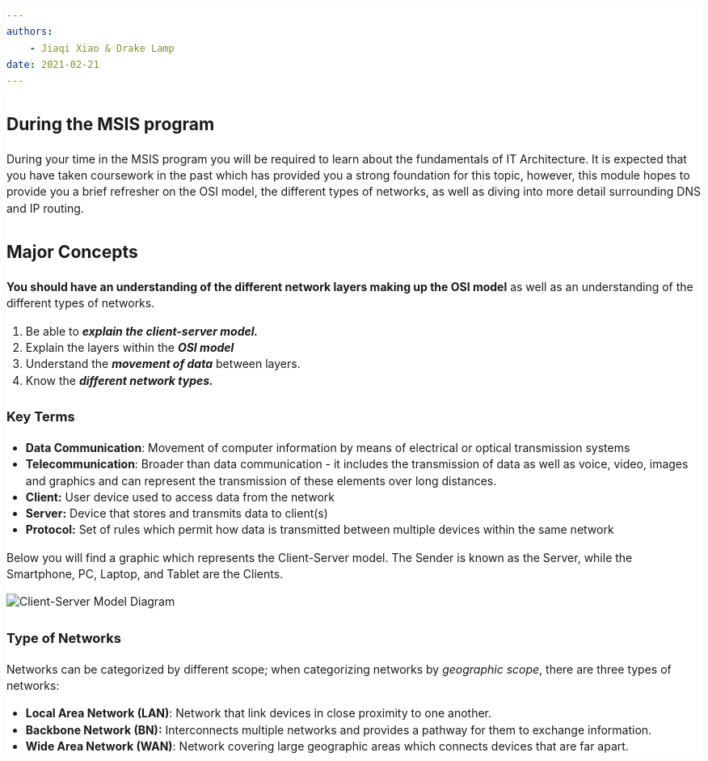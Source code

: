 ```yaml
---
authors:
    - Jiaqi Xiao & Drake Lamp
date: 2021-02-21
---
```

## During the MSIS program

During your time in the MSIS program you will be required to learn about the fundamentals of IT Architecture. It is expected that you have taken coursework in the past which has provided you a strong foundation for this topic, however, this module hopes to provide you a brief refresher on the OSI model, the different types of networks, as well as diving into more detail surrounding DNS and IP routing.

## Major Concepts

**You should have an understanding of the different network layers making up the OSI model** as well as an understanding of the different types of networks.

1. Be able to _**explain the client-server model.**_
2. Explain the layers within the  _**OSI model**_
3. Understand the _**movement of data**_ between layers.
4. Know the _**different network types.**_

### Key Terms

*  **Data Communication**: Movement of computer information by means of electrical or optical transmission systems
*  **Telecommunication**: Broader than data communication - it includes the transmission of data as well as voice, video, images and graphics and can represent the transmission of these elements over long distances.
*  **Client:** User device used to access data from the network
*  **Server:** Device that stores and transmits data to client(s)
*  **Protocol:** Set of rules which permit how data is transmitted between multiple devices within the same network

Below you will find a graphic which represents the Client-Server model. The Sender is known as the Server, while the Smartphone, PC, Laptop, and Tablet are the Clients.

![Client-Server Model Diagram](/images/Client-Server_Model.png)

### Type of Networks

Networks can be categorized by different scope; when categorizing networks by _geographic scope_, there are three types of networks:

*  **Local Area Network (LAN)**: Network that link devices in close proximity to one another.
*   **Backbone Network (BN):** Interconnects multiple networks and provides a pathway for them to exchange information.
*  **Wide Area Network (WAN)**: Network covering large geographic areas which connects devices that are far apart.
